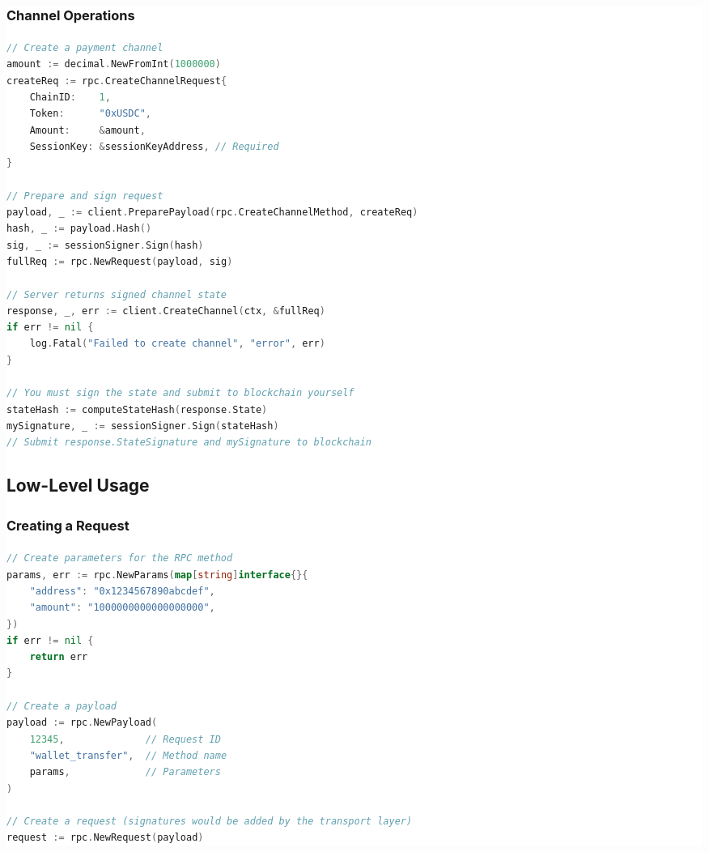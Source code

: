 ### Channel Operations

```go
// Create a payment channel
amount := decimal.NewFromInt(1000000)
createReq := rpc.CreateChannelRequest{
    ChainID:    1,
    Token:      "0xUSDC",
    Amount:     &amount,
    SessionKey: &sessionKeyAddress, // Required
}

// Prepare and sign request
payload, _ := client.PreparePayload(rpc.CreateChannelMethod, createReq)
hash, _ := payload.Hash()
sig, _ := sessionSigner.Sign(hash)
fullReq := rpc.NewRequest(payload, sig)

// Server returns signed channel state
response, _, err := client.CreateChannel(ctx, &fullReq)
if err != nil {
    log.Fatal("Failed to create channel", "error", err)
}

// You must sign the state and submit to blockchain yourself
stateHash := computeStateHash(response.State)
mySignature, _ := sessionSigner.Sign(stateHash)
// Submit response.StateSignature and mySignature to blockchain
```

## Low-Level Usage

### Creating a Request

```go
// Create parameters for the RPC method
params, err := rpc.NewParams(map[string]interface{}{
    "address": "0x1234567890abcdef",
    "amount": "1000000000000000000",
})
if err != nil {
    return err
}

// Create a payload
payload := rpc.NewPayload(
    12345,              // Request ID
    "wallet_transfer",  // Method name
    params,             // Parameters
)

// Create a request (signatures would be added by the transport layer)
request := rpc.NewRequest(payload)
```
